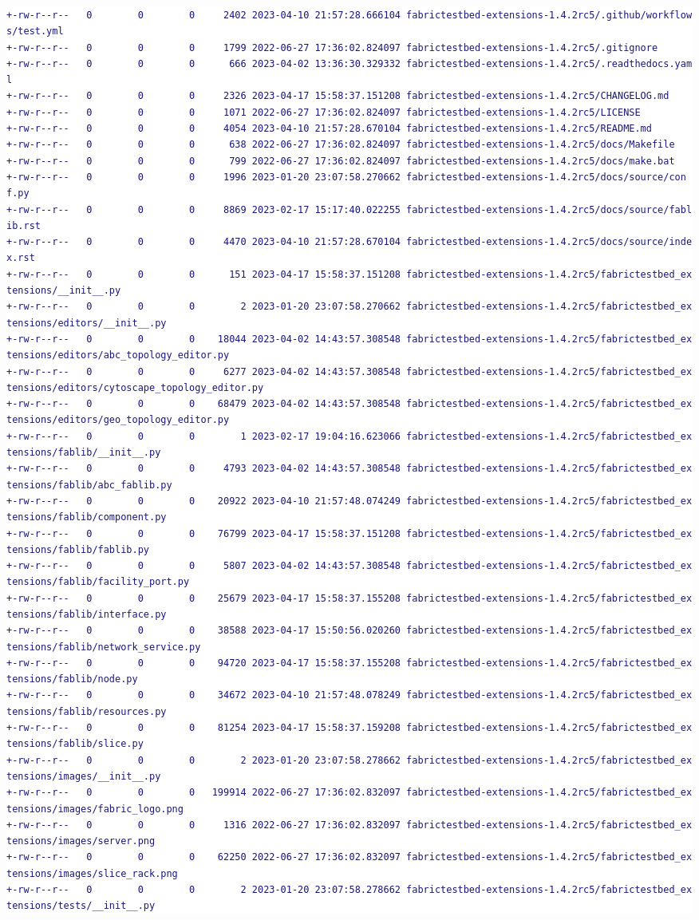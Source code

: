 ```diff
+-rw-r--r--   0        0        0     2402 2023-04-10 21:57:28.666104 fabrictestbed-extensions-1.4.2rc5/.github/workflows/test.yml
+-rw-r--r--   0        0        0     1799 2022-06-27 17:36:02.824097 fabrictestbed-extensions-1.4.2rc5/.gitignore
+-rw-r--r--   0        0        0      666 2023-04-02 13:36:30.329332 fabrictestbed-extensions-1.4.2rc5/.readthedocs.yaml
+-rw-r--r--   0        0        0     2326 2023-04-17 15:58:37.151208 fabrictestbed-extensions-1.4.2rc5/CHANGELOG.md
+-rw-r--r--   0        0        0     1071 2022-06-27 17:36:02.824097 fabrictestbed-extensions-1.4.2rc5/LICENSE
+-rw-r--r--   0        0        0     4054 2023-04-10 21:57:28.670104 fabrictestbed-extensions-1.4.2rc5/README.md
+-rw-r--r--   0        0        0      638 2022-06-27 17:36:02.824097 fabrictestbed-extensions-1.4.2rc5/docs/Makefile
+-rw-r--r--   0        0        0      799 2022-06-27 17:36:02.824097 fabrictestbed-extensions-1.4.2rc5/docs/make.bat
+-rw-r--r--   0        0        0     1996 2023-01-20 23:07:58.270662 fabrictestbed-extensions-1.4.2rc5/docs/source/conf.py
+-rw-r--r--   0        0        0     8869 2023-02-17 15:17:40.022255 fabrictestbed-extensions-1.4.2rc5/docs/source/fablib.rst
+-rw-r--r--   0        0        0     4470 2023-04-10 21:57:28.670104 fabrictestbed-extensions-1.4.2rc5/docs/source/index.rst
+-rw-r--r--   0        0        0      151 2023-04-17 15:58:37.151208 fabrictestbed-extensions-1.4.2rc5/fabrictestbed_extensions/__init__.py
+-rw-r--r--   0        0        0        2 2023-01-20 23:07:58.270662 fabrictestbed-extensions-1.4.2rc5/fabrictestbed_extensions/editors/__init__.py
+-rw-r--r--   0        0        0    18044 2023-04-02 14:43:57.308548 fabrictestbed-extensions-1.4.2rc5/fabrictestbed_extensions/editors/abc_topology_editor.py
+-rw-r--r--   0        0        0     6277 2023-04-02 14:43:57.308548 fabrictestbed-extensions-1.4.2rc5/fabrictestbed_extensions/editors/cytoscape_topology_editor.py
+-rw-r--r--   0        0        0    68479 2023-04-02 14:43:57.308548 fabrictestbed-extensions-1.4.2rc5/fabrictestbed_extensions/editors/geo_topology_editor.py
+-rw-r--r--   0        0        0        1 2023-02-17 19:04:16.623066 fabrictestbed-extensions-1.4.2rc5/fabrictestbed_extensions/fablib/__init__.py
+-rw-r--r--   0        0        0     4793 2023-04-02 14:43:57.308548 fabrictestbed-extensions-1.4.2rc5/fabrictestbed_extensions/fablib/abc_fablib.py
+-rw-r--r--   0        0        0    20922 2023-04-10 21:57:48.074249 fabrictestbed-extensions-1.4.2rc5/fabrictestbed_extensions/fablib/component.py
+-rw-r--r--   0        0        0    76799 2023-04-17 15:58:37.151208 fabrictestbed-extensions-1.4.2rc5/fabrictestbed_extensions/fablib/fablib.py
+-rw-r--r--   0        0        0     5807 2023-04-02 14:43:57.308548 fabrictestbed-extensions-1.4.2rc5/fabrictestbed_extensions/fablib/facility_port.py
+-rw-r--r--   0        0        0    25679 2023-04-17 15:58:37.155208 fabrictestbed-extensions-1.4.2rc5/fabrictestbed_extensions/fablib/interface.py
+-rw-r--r--   0        0        0    38588 2023-04-17 15:50:56.020260 fabrictestbed-extensions-1.4.2rc5/fabrictestbed_extensions/fablib/network_service.py
+-rw-r--r--   0        0        0    94720 2023-04-17 15:58:37.155208 fabrictestbed-extensions-1.4.2rc5/fabrictestbed_extensions/fablib/node.py
+-rw-r--r--   0        0        0    34672 2023-04-10 21:57:48.078249 fabrictestbed-extensions-1.4.2rc5/fabrictestbed_extensions/fablib/resources.py
+-rw-r--r--   0        0        0    81254 2023-04-17 15:58:37.159208 fabrictestbed-extensions-1.4.2rc5/fabrictestbed_extensions/fablib/slice.py
+-rw-r--r--   0        0        0        2 2023-01-20 23:07:58.278662 fabrictestbed-extensions-1.4.2rc5/fabrictestbed_extensions/images/__init__.py
+-rw-r--r--   0        0        0   199914 2022-06-27 17:36:02.832097 fabrictestbed-extensions-1.4.2rc5/fabrictestbed_extensions/images/fabric_logo.png
+-rw-r--r--   0        0        0     1316 2022-06-27 17:36:02.832097 fabrictestbed-extensions-1.4.2rc5/fabrictestbed_extensions/images/server.png
+-rw-r--r--   0        0        0    62250 2022-06-27 17:36:02.832097 fabrictestbed-extensions-1.4.2rc5/fabrictestbed_extensions/images/slice_rack.png
+-rw-r--r--   0        0        0        2 2023-01-20 23:07:58.278662 fabrictestbed-extensions-1.4.2rc5/fabrictestbed_extensions/tests/__init__.py
```